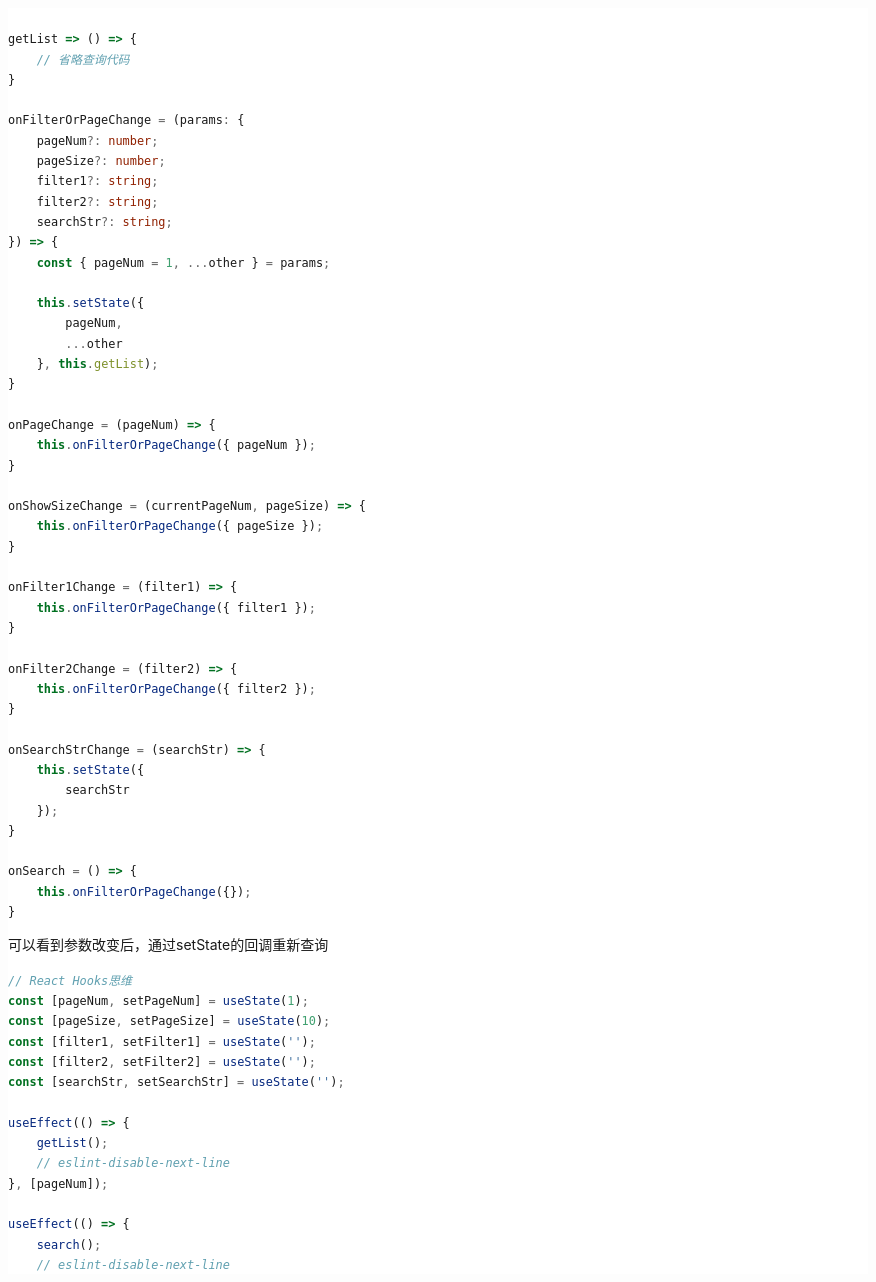 ```ts

getList => () => {
    // 省略查询代码
}

onFilterOrPageChange = (params: {
    pageNum?: number;
    pageSize?: number;
    filter1?: string;
    filter2?: string;
    searchStr?: string;
}) => {
    const { pageNum = 1, ...other } = params;

    this.setState({
        pageNum,
        ...other
    }, this.getList);
}

onPageChange = (pageNum) => {
    this.onFilterOrPageChange({ pageNum });
}

onShowSizeChange = (currentPageNum, pageSize) => {
    this.onFilterOrPageChange({ pageSize });
}

onFilter1Change = (filter1) => {
    this.onFilterOrPageChange({ filter1 });
}

onFilter2Change = (filter2) => {
    this.onFilterOrPageChange({ filter2 });
}

onSearchStrChange = (searchStr) => {
    this.setState({
        searchStr
    });
}

onSearch = () => {
    this.onFilterOrPageChange({});
}
```
可以看到参数改变后，通过setState的回调重新查询
```ts
// React Hooks思维
const [pageNum, setPageNum] = useState(1);
const [pageSize, setPageSize] = useState(10);
const [filter1, setFilter1] = useState('');
const [filter2, setFilter2] = useState('');
const [searchStr, setSearchStr] = useState('');

useEffect(() => {
    getList();
    // eslint-disable-next-line
}, [pageNum]);

useEffect(() => {
    search();
    // eslint-disable-next-line
```